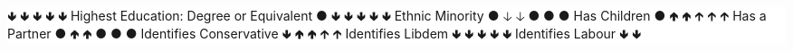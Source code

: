 <td class='negative_strong'>&#x1F883;</td>
<td class='negative_strong'>&#x1F883;</td>
<td class='negative_strong'>&#x1F883;</td>
<td class='negative_strong'>&#x1F883;</td>
<td class='negative_strong'>&#x1F883;</td>
</tr>
<tr>
<th class='row_header'>Highest Education: Degree or Equivalent</th>
<td class='nonsig'>&#x25CF;</td>
<td class='negative_strong'>&#x1F883;</td>
<td class='negative_strong'>&#x1F883;</td>
<td class='negative_strong'>&#x1F883;</td>
<td class='negative_strong'>&#x1F883;</td>
<td class='negative_strong'>&#x1F883;</td>
</tr>
<tr>
<th class='row_header'>Ethnic Minority</th>
<td class='nonsig'>&#x25CF;</td>
<td class='negative_weak'>&#x1F863;</td>
<td class='negative_weak'>&#x1F863;</td>
<td class='nonsig'>&#x25CF;</td>
<td class='nonsig'>&#x25CF;</td>
<td class='nonsig'>&#x25CF;</td>
</tr>
<tr>
<th class='row_header'>Has Children</th>
<td class='nonsig'>&#x25CF;</td>
<td class='positive_strong'>&#x1F881;</td>
<td class='positive_strong'>&#x1F881;</td>
<td class='positive_med'>&#x1F871;</td>
<td class='positive_med'>&#x1F871;</td>
<td class='positive_med'>&#x1F871;</td>
</tr>
<tr>
<th class='row_header'>Has a Partner</th>
<td class='nonsig'>&#x25CF;</td>
<td class='positive_strong'>&#x1F881;</td>
<td class='positive_strong'>&#x1F881;</td>
<td class='nonsig'>&#x25CF;</td>
<td class='nonsig'>&#x25CF;</td>
<td class='nonsig'>&#x25CF;</td>
</tr>
<tr>
<th class='row_header'>Identifies Conservative</th>
<td class='negative_strong'>&#x1F883;</td>
<td class='positive_strong'>&#x1F881;</td>
<td class='positive_strong'>&#x1F881;</td>
<td class='positive_med'>&#x1F871;</td>
<td class='positive_med'>&#x1F871;</td>
<td></td>
</tr>
<tr>
<th class='row_header'>Identifies Libdem</th>
<td class='negative_strong'>&#x1F883;</td>
<td class='negative_strong'>&#x1F883;</td>
<td class='negative_strong'>&#x1F883;</td>
<td class='negative_strong'>&#x1F883;</td>
<td class='negative_strong'>&#x1F883;</td>
<td></td>
</tr>
<tr>
<th class='row_header'>Identifies Labour</th>
<td class='negative_strong'>&#x1F883;</td>
<td class='negative_strong'>&#x1F883;</td>